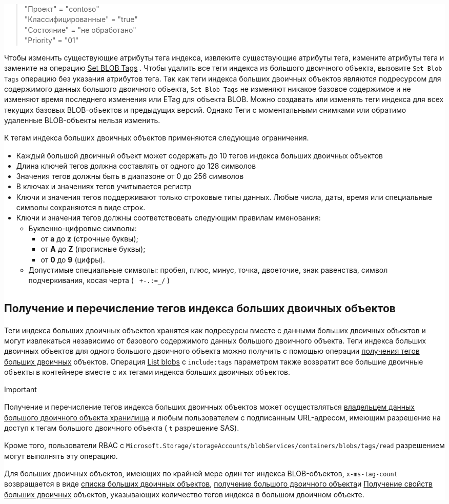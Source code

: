 > "Проект" = "contoso"  
> "Классифицированные" = "true"  
> "Состояние" = "не обработано"  
> "Priority" = "01"

Чтобы изменить существующие атрибуты тега индекса, извлеките существующие атрибуты тега, измените атрибуты тега и замените на операцию [Set BLOB Tags](/rest/api/storageservices/set-blob-tags) . Чтобы удалить все теги индекса из большого двоичного объекта, вызовите `Set Blob Tags` операцию без указания атрибутов тега. Так как теги индекса больших двоичных объектов являются подресурсом для содержимого данных большого двоичного объекта, `Set Blob Tags` не изменяют никакое базовое содержимое и не изменяют время последнего изменения или ETag для объекта BLOB. Можно создавать или изменять теги индекса для всех текущих базовых BLOB-объектов и предыдущих версий. Однако Теги с моментальными снимками или обратимо удаленные BLOB-объекты нельзя изменить.

К тегам индекса больших двоичных объектов применяются следующие ограничения.

- Каждый большой двоичный объект может содержать до 10 тегов индекса больших двоичных объектов
- Длина ключей тегов должна составлять от одного до 128 символов
- Значения тегов должны быть в диапазоне от 0 до 256 символов
- В ключах и значениях тегов учитывается регистр
- Ключи и значения тегов поддерживают только строковые типы данных. Любые числа, даты, время или специальные символы сохраняются в виде строк.
- Ключи и значения тегов должны соответствовать следующим правилам именования:
  - Буквенно-цифровые символы:
    - от **a** до **z** (строчные буквы);
    - от **A** до **Z** (прописные буквы);
    - от **0** до **9** (цифры).
  - Допустимые специальные символы: пробел, плюс, минус, точка, двоеточие, знак равенства, символ подчеркивания, косая черта ( ` +-.:=_/` )

## <a name="getting-and-listing-blob-index-tags"></a>Получение и перечисление тегов индекса больших двоичных объектов

Теги индекса больших двоичных объектов хранятся как подресурсы вместе с данными больших двоичных объектов и могут извлекаться независимо от базового содержимого данных большого двоичного объекта. Теги индекса больших двоичных объектов для одного большого двоичного объекта можно получить с помощью операции [получения тегов больших двоичных](/rest/api/storageservices/get-blob-tags) объектов. Операция [List blobs](/rest/api/storageservices/list-blobs) с `include:tags` параметром также возвратит все большие двоичные объекты в контейнере вместе с их тегами индекса больших двоичных объектов.

> [!IMPORTANT]
> Получение и перечисление тегов индекса больших двоичных объектов может осуществляться [владельцем данных большого двоичного объекта хранилища](../../role-based-access-control/built-in-roles.md#storage-blob-data-owner) и любым пользователем с подписанным URL-адресом, имеющим разрешение на доступ к тегам большого двоичного объекта ( `t` разрешение SAS).
>
> Кроме того, пользователи RBAC с `Microsoft.Storage/storageAccounts/blobServices/containers/blobs/tags/read` разрешением могут выполнять эту операцию.

Для больших двоичных объектов, имеющих по крайней мере один тег индекса BLOB-объектов, `x-ms-tag-count` возвращается в виде [списка больших двоичных объектов](/rest/api/storageservices/list-blobs), [получение большого двоичного объекта](/rest/api/storageservices/get-blob)и [Получение свойств больших двоичных](/rest/api/storageservices/get-blob-properties) объектов, указывающих количество тегов индекса в большом двоичном объекте.
